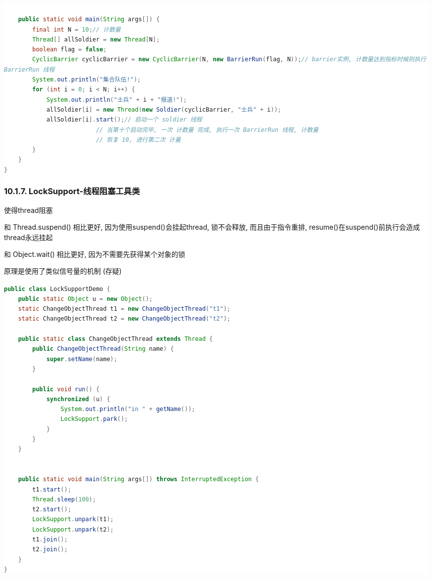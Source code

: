 ```java

    public static void main(String args[]) {
        final int N = 10;// 计数量
        Thread[] allSoldier = new Thread[N];
        boolean flag = false;
        CyclicBarrier cyclicBarrier = new CyclicBarrier(N, new BarrierRun(flag, N));// barrier实例, 计数量达到指标时候则执行 BarrierRun 线程
        System.out.println("集合队伍!");
        for (int i = 0; i < N; i++) {
            System.out.println("士兵" + i + "报道!");
            allSoldier[i] = new Thread(new Soldier(cyclicBarrier, "士兵" + i));
            allSoldier[i].start();// 启动一个 soldier 线程
                          // 当第十个启动完毕, 一次 计数量 完成, 执行一次 BarrierRun 线程, 计数量
                          // 恢复 10, 进行第二次 计量
        }
    }
}

```

### 10.1.7. LockSupport-线程阻塞工具类

使得thread阻塞

和 Thread.suspend() 相比更好, 因为使用suspend()会挂起thread, 锁不会释放, 而且由于指令重排, resume()在suspend()前执行会造成thread永远挂起

和 Object.wait() 相比更好, 因为不需要先获得某个对象的锁

原理是使用了类似信号量的机制 (存疑)

```java
public class LockSupportDemo {
    public static Object u = new Object();
    static ChangeObjectThread t1 = new ChangeObjectThread("t1");
    static ChangeObjectThread t2 = new ChangeObjectThread("t2");

    public static class ChangeObjectThread extends Thread {
        public ChangeObjectThread(String name) {
            super.setName(name);
        }

        public void run() {
            synchronized (u) {
                System.out.println("in " + getName());
                LockSupport.park();
            }
        }
    }


    public static void main(String args[]) throws InterruptedException {
        t1.start();
        Thread.sleep(100);
        t2.start();
        LockSupport.unpark(t1);
        LockSupport.unpark(t2);
        t1.join();
        t2.join();
    }
}

```
